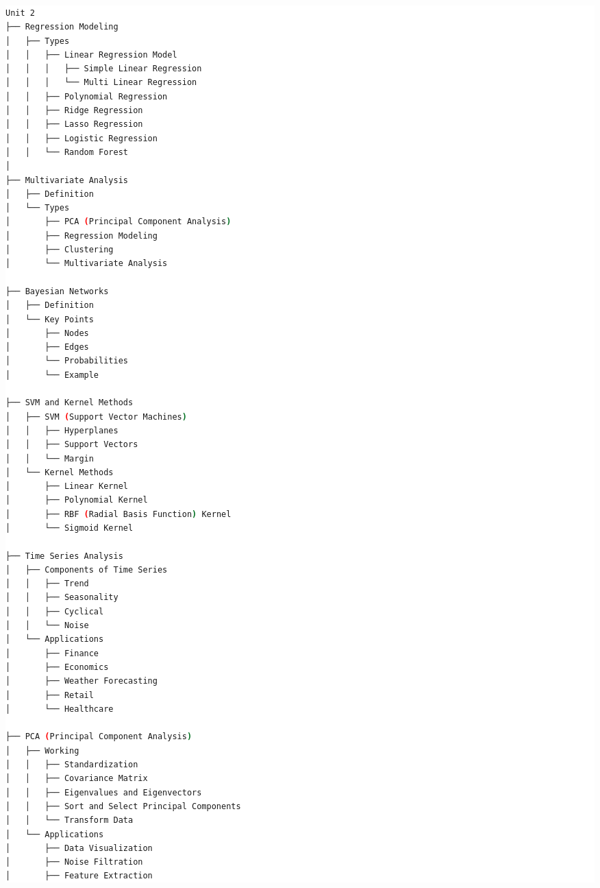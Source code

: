 ```bash
Unit 2
├── Regression Modeling
│   ├── Types
│   │   ├── Linear Regression Model
│   │   │   ├── Simple Linear Regression
│   │   │   └── Multi Linear Regression
│   │   ├── Polynomial Regression
│   │   ├── Ridge Regression
│   │   ├── Lasso Regression
│   │   ├── Logistic Regression
│   │   └── Random Forest
│   
├── Multivariate Analysis
│   ├── Definition
│   └── Types
│       ├── PCA (Principal Component Analysis)
│       ├── Regression Modeling
│       ├── Clustering
│       └── Multivariate Analysis

├── Bayesian Networks
│   ├── Definition
│   └── Key Points
│       ├── Nodes
│       ├── Edges 
│       └── Probabilities
│       └── Example

├── SVM and Kernel Methods
│   ├── SVM (Support Vector Machines)
│   │   ├── Hyperplanes 
│   │   ├── Support Vectors
│   │   └── Margin
│   └── Kernel Methods
│       ├── Linear Kernel
│       ├── Polynomial Kernel 
│       ├── RBF (Radial Basis Function) Kernel
│       └── Sigmoid Kernel

├── Time Series Analysis
│   ├── Components of Time Series 
│   │   ├── Trend
│   │   ├── Seasonality
│   │   ├── Cyclical 
│   │   └── Noise
│   └── Applications
│       ├── Finance
│       ├── Economics
│       ├── Weather Forecasting 
│       ├── Retail
│       └── Healthcare

├── PCA (Principal Component Analysis)
│   ├── Working
│   │   ├── Standardization
│   │   ├── Covariance Matrix
│   │   ├── Eigenvalues and Eigenvectors
│   │   ├── Sort and Select Principal Components 
│   │   └── Transform Data 
│   └── Applications
│       ├── Data Visualization 
│       ├── Noise Filtration 
│       ├── Feature Extraction 
```